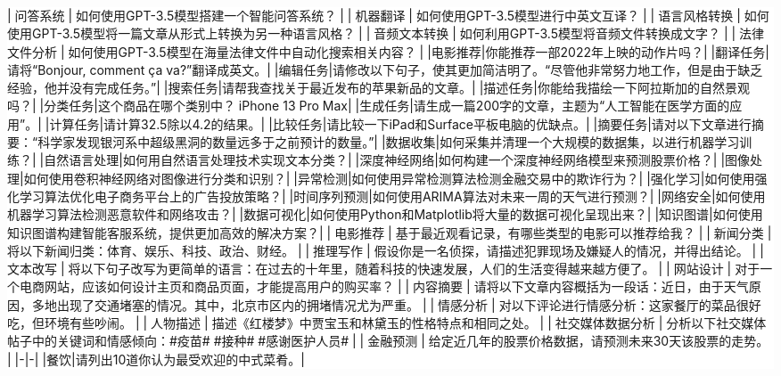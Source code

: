 | 问答系统                                     | 如何使用GPT-3.5模型搭建一个智能问答系统？                   |
| 机器翻译                                     | 如何使用GPT-3.5模型进行中英文互译？                         |
| 语言风格转换                                 | 如何使用GPT-3.5模型将一篇文章从形式上转换为另一种语言风格？ |
| 音频文本转换                                 | 如何利用GPT-3.5模型将音频文件转换成文字？                  |
| 法律文件分析                                 | 如何使用GPT-3.5模型在海量法律文件中自动化搜索相关内容？   |
|电影推荐|你能推荐一部2022年上映的动作片吗？|
|翻译任务|请将“Bonjour, comment ça va?”翻译成英文。|
|编辑任务|请修改以下句子，使其更加简洁明了。“尽管他非常努力地工作，但是由于缺乏经验，他并没有完成任务。”|
|搜索任务|请帮我查找关于最近发布的苹果新品的文章。|
|描述任务|你能给我描绘一下阿拉斯加的自然景观吗？|
|分类任务|这个商品在哪个类别中？ iPhone 13 Pro Max|
|生成任务|请生成一篇200字的文章，主题为“人工智能在医学方面的应用”。|
|计算任务|请计算32.5除以4.2的结果。|
|比较任务|请比较一下iPad和Surface平板电脑的优缺点。|
|摘要任务|请对以下文章进行摘要：“科学家发现银河系中超级黑洞的数量远多于之前预计的数量。”|
|数据收集|如何采集并清理一个大规模的数据集，以进行机器学习训练？|
|自然语言处理|如何用自然语言处理技术实现文本分类？|
|深度神经网络|如何构建一个深度神经网络模型来预测股票价格？|
|图像处理|如何使用卷积神经网络对图像进行分类和识别？|
|异常检测|如何使用异常检测算法检测金融交易中的欺诈行为？|
|强化学习|如何使用强化学习算法优化电子商务平台上的广告投放策略？|
|时间序列预测|如何使用ARIMA算法对未来一周的天气进行预测？|
|网络安全|如何使用机器学习算法检测恶意软件和网络攻击？|
|数据可视化|如何使用Python和Matplotlib将大量的数据可视化呈现出来？|
|知识图谱|如何使用知识图谱构建智能客服系统，提供更加高效的解决方案？|
| 电影推荐              | 基于最近观看记录，有哪些类型的电影可以推荐给我？                                                                    |
| 新闻分类              | 将以下新闻归类：体育、娱乐、科技、政治、财经。                                                               |
| 推理写作              | 假设你是一名侦探，请描述犯罪现场及嫌疑人的情况，并得出结论。                                                        |
| 文本改写              | 将以下句子改写为更简单的语言：在过去的十年里，随着科技的快速发展，人们的生活变得越来越方便了。                                        |
| 网站设计              | 对于一个电商网站，应该如何设计主页和商品页面，才能提高用户的购买率？                                                   |
| 内容摘要              | 请将以下文章内容概括为一段话：近日，由于天气原因，多地出现了交通堵塞的情况。其中，北京市区内的拥堵情况尤为严重。 |
| 情感分析              | 对以下评论进行情感分析：这家餐厅的菜品很好吃，但环境有些吵闹。                                                      |
| 人物描述              | 描述《红楼梦》中贾宝玉和林黛玉的性格特点和相同之处。                                                                |
| 社交媒体数据分析      | 分析以下社交媒体帖子中的关键词和情感倾向：#疫苗# #接种# #感谢医护人员#                                                |
| 金融预测              | 给定近几年的股票价格数据，请预测未来30天该股票的走势。                                                              |
|-|-|
|餐饮|请列出10道你认为最受欢迎的中式菜肴。|